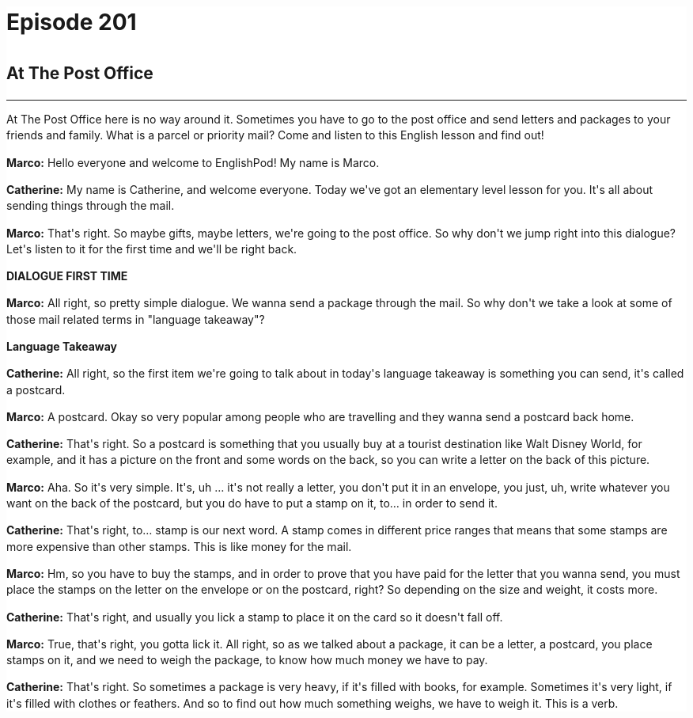 # Episode 201

## At The Post Office

---

At The Post Office here is no way around it. Sometimes you have to go to the post office and send letters and packages to your friends and family. What is a parcel or priority mail? Come and listen to this English lesson and find out! 

**Marco:** Hello everyone and welcome to EnglishPod! My name is Marco. 

**Catherine:** My name is Catherine, and welcome everyone. Today we've got an elementary level lesson for you. It's all about sending things through the mail. 

**Marco:** That's right. So maybe gifts, maybe letters, we're going to the post office. So why don't we jump right into this dialogue? Let's listen to it for the first time and we'll be right back. 

**DIALOGUE FIRST TIME** 

**Marco:** All right, so pretty simple dialogue. We wanna send a package through the mail. So why don't we take a look at some of those mail related terms in "language takeaway"? 

**Language Takeaway** 

**Catherine:** All right, so the first item we're going to talk about in today's language takeaway is something you can send, it's called a postcard. 

**Marco:** A postcard. Okay so very popular among people who are travelling and they wanna send a postcard back home. 

**Catherine:** That's right. So a postcard is something that you usually buy at a tourist destination like Walt Disney World, for example, and it has a picture on the front and some words on the back, so you can write a letter on the back of this picture. 

**Marco:** Aha. So it's very simple. It's, uh … it's not really a letter, you don't put it in an envelope, you just, uh, write whatever you want on the back of the postcard, but you do have to put a stamp on it, to… in order to send it. 

**Catherine:** That's right, to… stamp is our next word. A stamp comes in different price ranges that means that some stamps are more expensive than other stamps. This is like money for the mail. 

**Marco:** Hm, so you have to buy the stamps, and in order to prove that you have paid for the letter that you wanna send, you must place the stamps on the letter on the envelope or on the postcard, right? So depending on the size and weight, it costs more. 

**Catherine:** That's right, and usually you lick a stamp to place it on the card so it doesn't fall off. 

**Marco:** True, that's right, you gotta lick it. All right, so as we talked about a package, it can be a letter, a postcard, you place stamps on it, and we need to weigh the package, to know how much money we have to pay. 

**Catherine:** That's right. So sometimes a package is very heavy, if it's filled with books, for example. Sometimes it's very light, if it's filled with clothes or feathers. And so to find out how much something weighs, we have to weigh it. This is a verb. 
